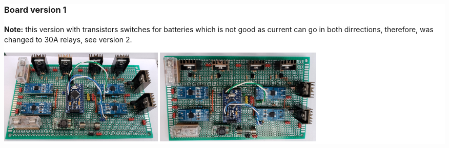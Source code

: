 ### Board version 1

**Note:** this version with transistors switches for batteries which is not good as current can go in both dirrections, therefore, was changed to 30A relays, see version 2.

[<img src="images/slvu_module1_1_v1.jpg" alt="Module 1 v1" width="300"/>](images/slvu_module1_1_v1.jpg)
[<img src="images/slvu_module1_2_v1.jpg" alt="Module 1 v1" width="305"/>](images/slvu_module1_2_v1.jpg)